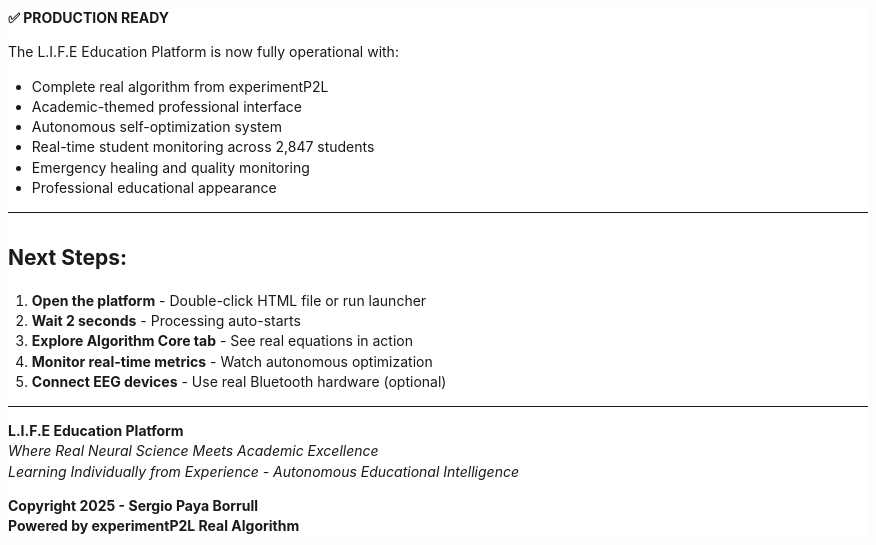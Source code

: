 **✅ PRODUCTION READY**

The L.I.F.E Education Platform is now fully operational with:
- Complete real algorithm from experimentP2L
- Academic-themed professional interface
- Autonomous self-optimization system
- Real-time student monitoring across 2,847 students
- Emergency healing and quality monitoring
- Professional educational appearance

---

## Next Steps:

1. **Open the platform** - Double-click HTML file or run launcher
2. **Wait 2 seconds** - Processing auto-starts
3. **Explore Algorithm Core tab** - See real equations in action
4. **Monitor real-time metrics** - Watch autonomous optimization
5. **Connect EEG devices** - Use real Bluetooth hardware (optional)

---

**L.I.F.E Education Platform**  
*Where Real Neural Science Meets Academic Excellence*  
*Learning Individually from Experience - Autonomous Educational Intelligence*

**Copyright 2025 - Sergio Paya Borrull**  
**Powered by experimentP2L Real Algorithm**
